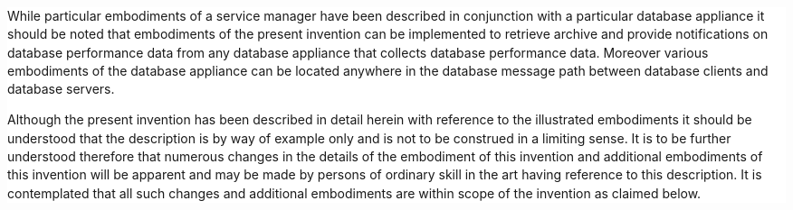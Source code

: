While particular embodiments of a service manager have been described in conjunction with a particular database appliance it should be noted that embodiments of the present invention can be implemented to retrieve archive and provide notifications on database performance data from any database appliance that collects database performance data. Moreover various embodiments of the database appliance can be located anywhere in the database message path between database clients and database servers.

Although the present invention has been described in detail herein with reference to the illustrated embodiments it should be understood that the description is by way of example only and is not to be construed in a limiting sense. It is to be further understood therefore that numerous changes in the details of the embodiment of this invention and additional embodiments of this invention will be apparent and may be made by persons of ordinary skill in the art having reference to this description. It is contemplated that all such changes and additional embodiments are within scope of the invention as claimed below.


